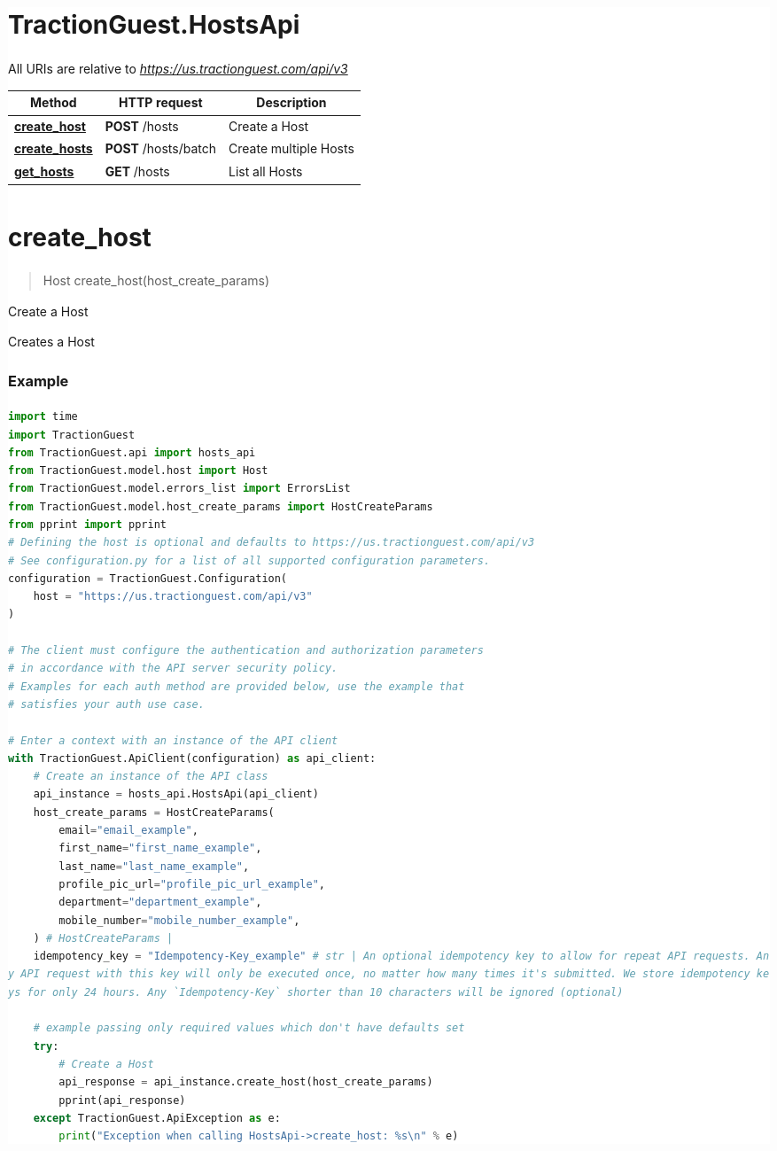 # TractionGuest.HostsApi

All URIs are relative to *https://us.tractionguest.com/api/v3*

Method | HTTP request | Description
------------- | ------------- | -------------
[**create_host**](HostsApi.md#create_host) | **POST** /hosts | Create a Host
[**create_hosts**](HostsApi.md#create_hosts) | **POST** /hosts/batch | Create multiple Hosts
[**get_hosts**](HostsApi.md#get_hosts) | **GET** /hosts | List all Hosts


# **create_host**
> Host create_host(host_create_params)

Create a Host

Creates a Host

### Example

```python
import time
import TractionGuest
from TractionGuest.api import hosts_api
from TractionGuest.model.host import Host
from TractionGuest.model.errors_list import ErrorsList
from TractionGuest.model.host_create_params import HostCreateParams
from pprint import pprint
# Defining the host is optional and defaults to https://us.tractionguest.com/api/v3
# See configuration.py for a list of all supported configuration parameters.
configuration = TractionGuest.Configuration(
    host = "https://us.tractionguest.com/api/v3"
)

# The client must configure the authentication and authorization parameters
# in accordance with the API server security policy.
# Examples for each auth method are provided below, use the example that
# satisfies your auth use case.

# Enter a context with an instance of the API client
with TractionGuest.ApiClient(configuration) as api_client:
    # Create an instance of the API class
    api_instance = hosts_api.HostsApi(api_client)
    host_create_params = HostCreateParams(
        email="email_example",
        first_name="first_name_example",
        last_name="last_name_example",
        profile_pic_url="profile_pic_url_example",
        department="department_example",
        mobile_number="mobile_number_example",
    ) # HostCreateParams | 
    idempotency_key = "Idempotency-Key_example" # str | An optional idempotency key to allow for repeat API requests. Any API request with this key will only be executed once, no matter how many times it's submitted. We store idempotency keys for only 24 hours. Any `Idempotency-Key` shorter than 10 characters will be ignored (optional)

    # example passing only required values which don't have defaults set
    try:
        # Create a Host
        api_response = api_instance.create_host(host_create_params)
        pprint(api_response)
    except TractionGuest.ApiException as e:
        print("Exception when calling HostsApi->create_host: %s\n" % e)
```